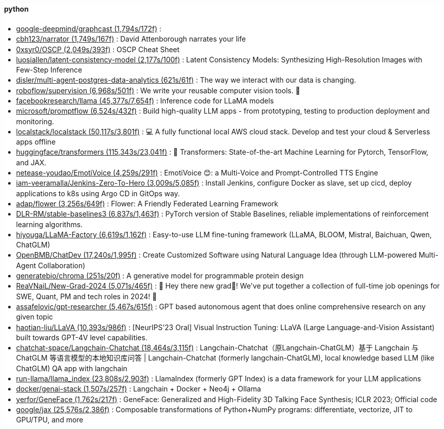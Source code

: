 #### python
* [google-deepmind/graphcast (1,794s/172f)](https://github.com/google-deepmind/graphcast) : 
* [cbh123/narrator (1,749s/167f)](https://github.com/cbh123/narrator) : David Attenborough narrates your life
* [0xsyr0/OSCP (2,049s/393f)](https://github.com/0xsyr0/OSCP) : OSCP Cheat Sheet
* [luosiallen/latent-consistency-model (2,177s/100f)](https://github.com/luosiallen/latent-consistency-model) : Latent Consistency Models: Synthesizing High-Resolution Images with Few-Step Inference
* [disler/multi-agent-postgres-data-analytics (621s/61f)](https://github.com/disler/multi-agent-postgres-data-analytics) : The way we interact with our data is changing.
* [roboflow/supervision (6,968s/501f)](https://github.com/roboflow/supervision) : We write your reusable computer vision tools. 💜
* [facebookresearch/llama (45,377s/7,654f)](https://github.com/facebookresearch/llama) : Inference code for LLaMA models
* [microsoft/promptflow (6,524s/432f)](https://github.com/microsoft/promptflow) : Build high-quality LLM apps - from prototyping, testing to production deployment and monitoring.
* [localstack/localstack (50,117s/3,801f)](https://github.com/localstack/localstack) : 💻 A fully functional local AWS cloud stack. Develop and test your cloud & Serverless apps offline
* [huggingface/transformers (115,343s/23,041f)](https://github.com/huggingface/transformers) : 🤗 Transformers: State-of-the-art Machine Learning for Pytorch, TensorFlow, and JAX.
* [netease-youdao/EmotiVoice (4,259s/291f)](https://github.com/netease-youdao/EmotiVoice) : EmotiVoice 😊: a Multi-Voice and Prompt-Controlled TTS Engine
* [iam-veeramalla/Jenkins-Zero-To-Hero (3,009s/5,085f)](https://github.com/iam-veeramalla/Jenkins-Zero-To-Hero) : Install Jenkins, configure Docker as slave, set up cicd, deploy applications to k8s using Argo CD in GitOps way.
* [adap/flower (3,256s/649f)](https://github.com/adap/flower) : Flower: A Friendly Federated Learning Framework
* [DLR-RM/stable-baselines3 (6,837s/1,463f)](https://github.com/DLR-RM/stable-baselines3) : PyTorch version of Stable Baselines, reliable implementations of reinforcement learning algorithms.
* [hiyouga/LLaMA-Factory (6,619s/1,162f)](https://github.com/hiyouga/LLaMA-Factory) : Easy-to-use LLM fine-tuning framework (LLaMA, BLOOM, Mistral, Baichuan, Qwen, ChatGLM)
* [OpenBMB/ChatDev (17,240s/1,995f)](https://github.com/OpenBMB/ChatDev) : Create Customized Software using Natural Language Idea (through LLM-powered Multi-Agent Collaboration)
* [generatebio/chroma (251s/20f)](https://github.com/generatebio/chroma) : A generative model for programmable protein design
* [ReaVNaiL/New-Grad-2024 (5,071s/465f)](https://github.com/ReaVNaiL/New-Grad-2024) : 👋 Hey there new grad🎉! We've put together a collection of full-time job openings for SWE, Quant, PM and tech roles in 2024! 🚀
* [assafelovic/gpt-researcher (5,467s/615f)](https://github.com/assafelovic/gpt-researcher) : GPT based autonomous agent that does online comprehensive research on any given topic
* [haotian-liu/LLaVA (10,393s/986f)](https://github.com/haotian-liu/LLaVA) : [NeurIPS'23 Oral] Visual Instruction Tuning: LLaVA (Large Language-and-Vision Assistant) built towards GPT-4V level capabilities.
* [chatchat-space/Langchain-Chatchat (18,464s/3,115f)](https://github.com/chatchat-space/Langchain-Chatchat) : Langchain-Chatchat（原Langchain-ChatGLM）基于 Langchain 与 ChatGLM 等语言模型的本地知识库问答 | Langchain-Chatchat (formerly langchain-ChatGLM), local knowledge based LLM (like ChatGLM) QA app with langchain
* [run-llama/llama_index (23,808s/2,903f)](https://github.com/run-llama/llama_index) : LlamaIndex (formerly GPT Index) is a data framework for your LLM applications
* [docker/genai-stack (1,507s/257f)](https://github.com/docker/genai-stack) : Langchain + Docker + Neo4j + Ollama
* [yerfor/GeneFace (1,762s/217f)](https://github.com/yerfor/GeneFace) : GeneFace: Generalized and High-Fidelity 3D Talking Face Synthesis; ICLR 2023; Official code
* [google/jax (25,576s/2,386f)](https://github.com/google/jax) : Composable transformations of Python+NumPy programs: differentiate, vectorize, JIT to GPU/TPU, and more
